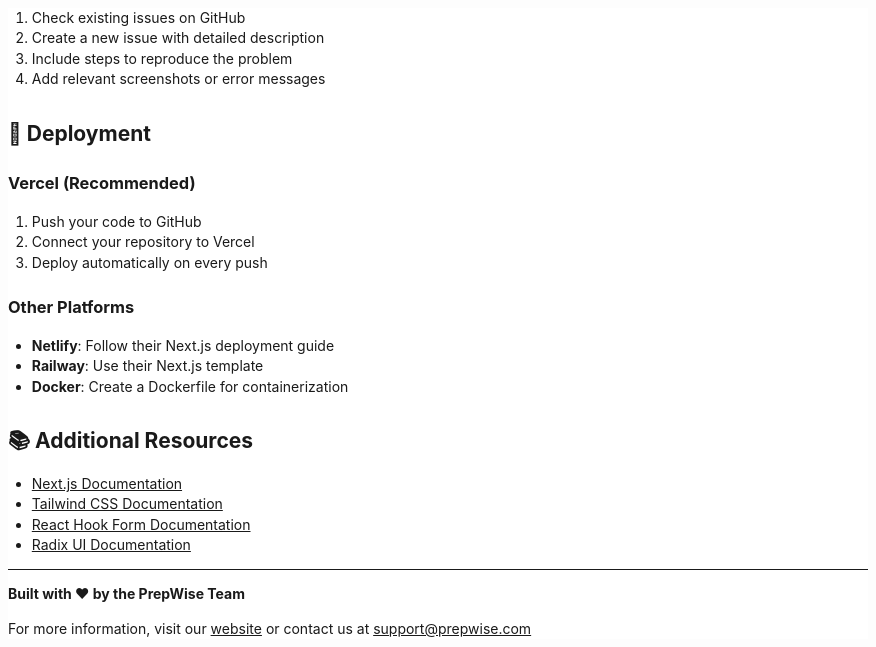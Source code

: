 1. Check existing issues on GitHub
2. Create a new issue with detailed description
3. Include steps to reproduce the problem
4. Add relevant screenshots or error messages

## 🚀 Deployment

### Vercel (Recommended)
1. Push your code to GitHub
2. Connect your repository to Vercel
3. Deploy automatically on every push

### Other Platforms
- **Netlify**: Follow their Next.js deployment guide
- **Railway**: Use their Next.js template
- **Docker**: Create a Dockerfile for containerization

## 📚 Additional Resources

- [Next.js Documentation](https://nextjs.org/docs)
- [Tailwind CSS Documentation](https://tailwindcss.com/docs)
- [React Hook Form Documentation](https://react-hook-form.com/)
- [Radix UI Documentation](https://www.radix-ui.com/)

---

**Built with ❤️ by the PrepWise Team**

For more information, visit our [website](http://localhost:3000) or contact us at support@prepwise.com